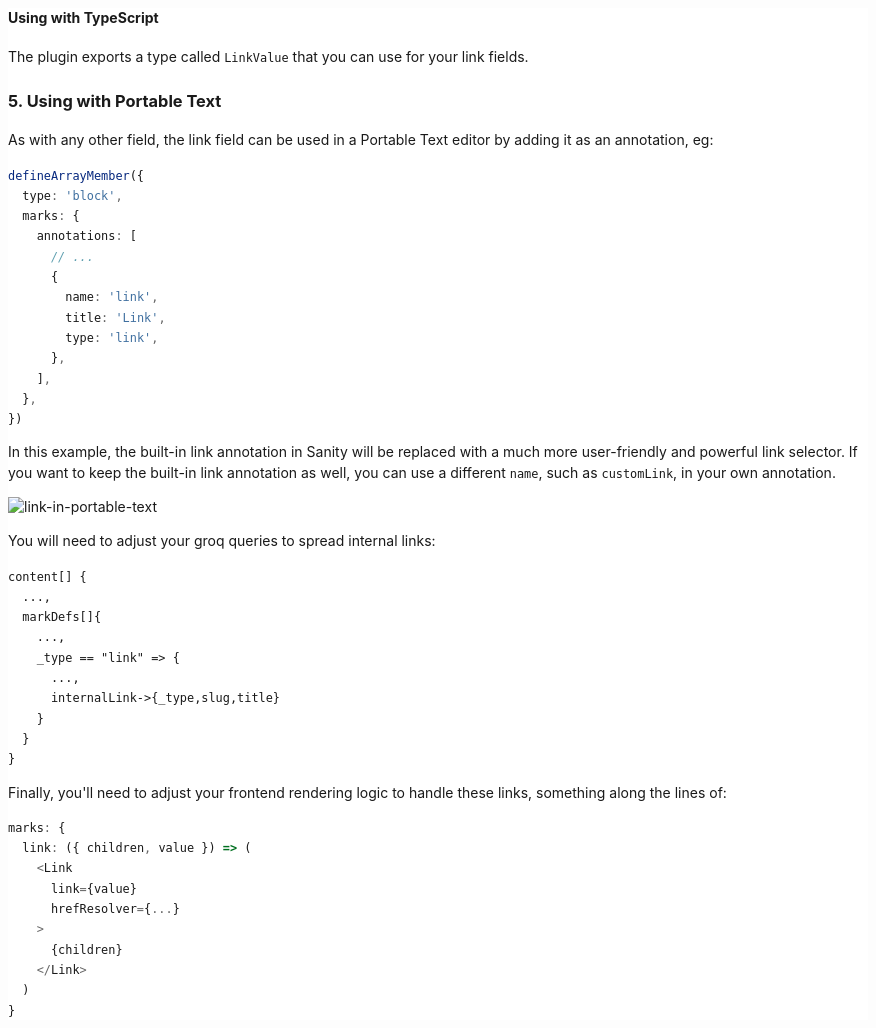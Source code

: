 #### Using with TypeScript

The plugin exports a type called `LinkValue` that you can use for your link fields.

### 5. Using with Portable Text

As with any other field, the link field can be used in a Portable Text editor by adding it as an annotation, eg:

```ts
defineArrayMember({
  type: 'block',
  marks: {
    annotations: [
      // ...
      {
        name: 'link',
        title: 'Link',
        type: 'link',
      },
    ],
  },
})
```

In this example, the built-in link annotation in Sanity will be replaced with a much more user-friendly and powerful link selector. If you want to keep the built-in link annotation as well, you can use a different `name`, such as `customLink`, in your own annotation.

<img width="504" alt="link-in-portable-text" src="https://github.com/winteragency/sanity-plugin-link-field/assets/1009069/ff302977-80aa-47b6-aff2-92746661032b">

You will need to adjust your groq queries to spread internal links:

```groq
content[] {
  ...,
  markDefs[]{
    ...,
    _type == "link" => {
      ...,
      internalLink->{_type,slug,title}
    }
  }
}
```

Finally, you'll need to adjust your frontend rendering logic to handle these links, something along the lines of:

```ts
marks: {
  link: ({ children, value }) => (
    <Link
      link={value}
      hrefResolver={...}
    >
      {children}
    </Link>
  )
}
```
